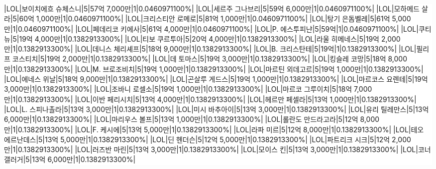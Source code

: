 |LOL|보이치에흐 슈체스니|5|57억 7,000만|1|0.0460971100%|
|LOL|세르주 그나브리|5|59억 6,000만|1|0.0460971100%|
|LOL|모하메드 살라|5|60억 1,000만|1|0.0460971100%|
|LOL|크리스티안 로메로|5|81억 1,000만|1|0.0460971100%|
|LOL|탕기 은돔벨레|5|61억 5,000만|1|0.0460971100%|
|LOL|페데리코 키에사|5|61억 4,000만|1|0.0460971100%|
|LOL|P. 에스투피냔|5|59억|1|0.0460971100%|
|LOL|쿠티뉴|5|19억 4,000만|1|0.1382913300%|
|LOL|티보 쿠르투아|5|20억 4,000만|1|0.1382913300%|
|LOL|라울 히메네스|5|19억 2,000만|1|0.1382913300%|
|LOL|데니스 체리셰프|5|18억 9,000만|1|0.1382913300%|
|LOL|B. 크리스탄테|5|19억|1|0.1382913300%|
|LOL|필리프 코스티치|5|19억 2,000만|1|0.1382913300%|
|LOL|데 토마스|5|19억 3,000만|1|0.1382913300%|
|LOL|킹슬레 코망|5|18억 8,000만|1|0.1382913300%|
|LOL|M. 브로조비치|5|19억 1,000만|1|0.1382913300%|
|LOL|마르틴 외데고르|5|19억 1,000만|1|0.1382913300%|
|LOL|에네스 위날|5|18억 9,000만|1|0.1382913300%|
|LOL|곤살루 게드스|5|19억 1,000만|1|0.1382913300%|
|LOL|마르코스 요렌테|5|19억 3,000만|1|0.1382913300%|
|LOL|조바니 로셀소|5|19억 1,000만|1|0.1382913300%|
|LOL|마르코 그루이치|5|18억 7,000만|1|0.1382913300%|
|LOL|이반 페리시치|5|13억 4,000만|1|0.1382913300%|
|LOL|헤르만 페셀라|5|13억 1,000만|1|0.1382913300%|
|LOL|L. 스피나촐라|5|13억 3,000만|1|0.1382913300%|
|LOL|미시 바추아이|5|13억 3,000만|1|0.1382913300%|
|LOL|유리 틸레만스|5|13억 6,000만|1|0.1382913300%|
|LOL|마리우스 볼프|5|13억 1,000만|1|0.1382913300%|
|LOL|롤란도 만드라고라|5|12억 8,000만|1|0.1382913300%|
|LOL|F. 케시에|5|13억 5,000만|1|0.1382913300%|
|LOL|라파 미르|5|12억 8,000만|1|0.1382913300%|
|LOL|테오 에르난데스|5|13억 5,000만|1|0.1382913300%|
|LOL|딘 헨더슨|5|12억 5,000만|1|0.1382913300%|
|LOL|파트리크 시크|5|12억 2,000만|1|0.1382913300%|
|LOL|러즈반 마린|5|13억 3,000만|1|0.1382913300%|
|LOL|모이스 킨|5|13억 3,000만|1|0.1382913300%|
|LOL|코너 갤러거|5|13억 6,000만|1|0.1382913300%|